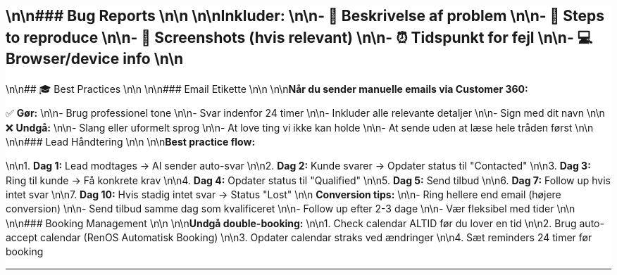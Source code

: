 \n\n### Bug Reports
\n\n
\n\n**Inkluder:**
\n\n- 📝 Beskrivelse af problem
\n\n- 🔄 Steps to reproduce
\n\n- 📸 Screenshots (hvis relevant)
\n\n- ⏰ Tidspunkt for fejl
\n\n- 💻 Browser/device info
\n\n
---

\n\n## 🎓 Best Practices
\n\n
\n\n### Email Etikette
\n\n
\n\n**Når du sender manuelle emails via Customer 360:**

✅ **Gør:**
\n\n- Brug professionel tone
\n\n- Svar indenfor 24 timer
\n\n- Inkluder alle relevante detaljer
\n\n- Sign med dit navn
\n\n
❌ **Undgå:**
\n\n- Slang eller uformelt sprog
\n\n- At love ting vi ikke kan holde
\n\n- At sende uden at læse hele tråden først
\n\n
\n\n### Lead Håndtering
\n\n
\n\n**Best practice flow:**

\n\n1. **Dag 1:** Lead modtages → AI sender auto-svar
\n\n2. **Dag 2:** Kunde svarer → Opdater status til "Contacted"
\n\n3. **Dag 3:** Ring til kunde → Få konkrete krav
\n\n4. **Dag 4:** Opdater status til "Qualified"
\n\n5. **Dag 5:** Send tilbud
\n\n6. **Dag 7:** Follow up hvis intet svar
\n\n7. **Dag 10:** Hvis stadig intet svar → Status "Lost"
\n\n
**Conversion tips:**
\n\n- Ring hellere end email (højere conversion)
\n\n- Send tilbud samme dag som kvalificeret
\n\n- Follow up efter 2-3 dage
\n\n- Vær fleksibel med tider
\n\n
\n\n### Booking Management
\n\n
\n\n**Undgå double-booking:**
\n\n1. Check calendar ALTID før du lover en tid
\n\n2. Brug auto-accept calendar (RenOS Automatisk Booking)
\n\n3. Opdater calendar straks ved ændringer
\n\n4. Sæt reminders 24 timer før booking

---